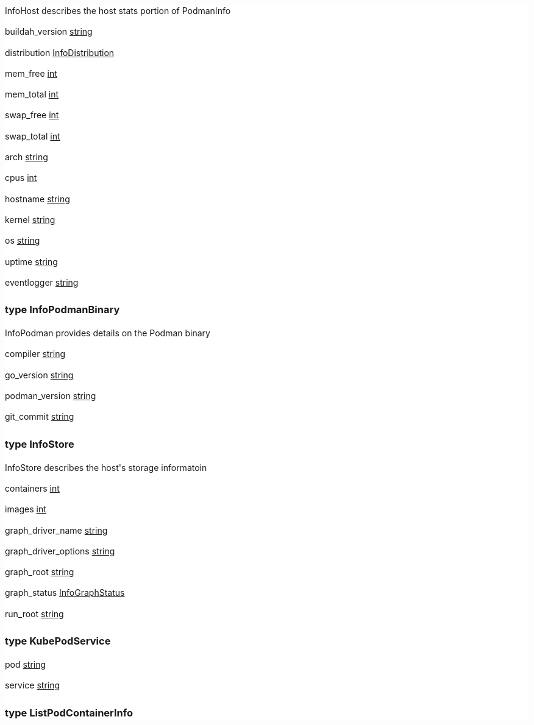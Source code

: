 InfoHost describes the host stats portion of PodmanInfo

buildah_version [string](https://godoc.org/builtin#string)

distribution [InfoDistribution](#InfoDistribution)

mem_free [int](https://godoc.org/builtin#int)

mem_total [int](https://godoc.org/builtin#int)

swap_free [int](https://godoc.org/builtin#int)

swap_total [int](https://godoc.org/builtin#int)

arch [string](https://godoc.org/builtin#string)

cpus [int](https://godoc.org/builtin#int)

hostname [string](https://godoc.org/builtin#string)

kernel [string](https://godoc.org/builtin#string)

os [string](https://godoc.org/builtin#string)

uptime [string](https://godoc.org/builtin#string)

eventlogger [string](https://godoc.org/builtin#string)
### <a name="InfoPodmanBinary"></a>type InfoPodmanBinary

InfoPodman provides details on the Podman binary

compiler [string](https://godoc.org/builtin#string)

go_version [string](https://godoc.org/builtin#string)

podman_version [string](https://godoc.org/builtin#string)

git_commit [string](https://godoc.org/builtin#string)
### <a name="InfoStore"></a>type InfoStore

InfoStore describes the host's storage informatoin

containers [int](https://godoc.org/builtin#int)

images [int](https://godoc.org/builtin#int)

graph_driver_name [string](https://godoc.org/builtin#string)

graph_driver_options [string](https://godoc.org/builtin#string)

graph_root [string](https://godoc.org/builtin#string)

graph_status [InfoGraphStatus](#InfoGraphStatus)

run_root [string](https://godoc.org/builtin#string)
### <a name="KubePodService"></a>type KubePodService



pod [string](https://godoc.org/builtin#string)

service [string](https://godoc.org/builtin#string)
### <a name="ListPodContainerInfo"></a>type ListPodContainerInfo
